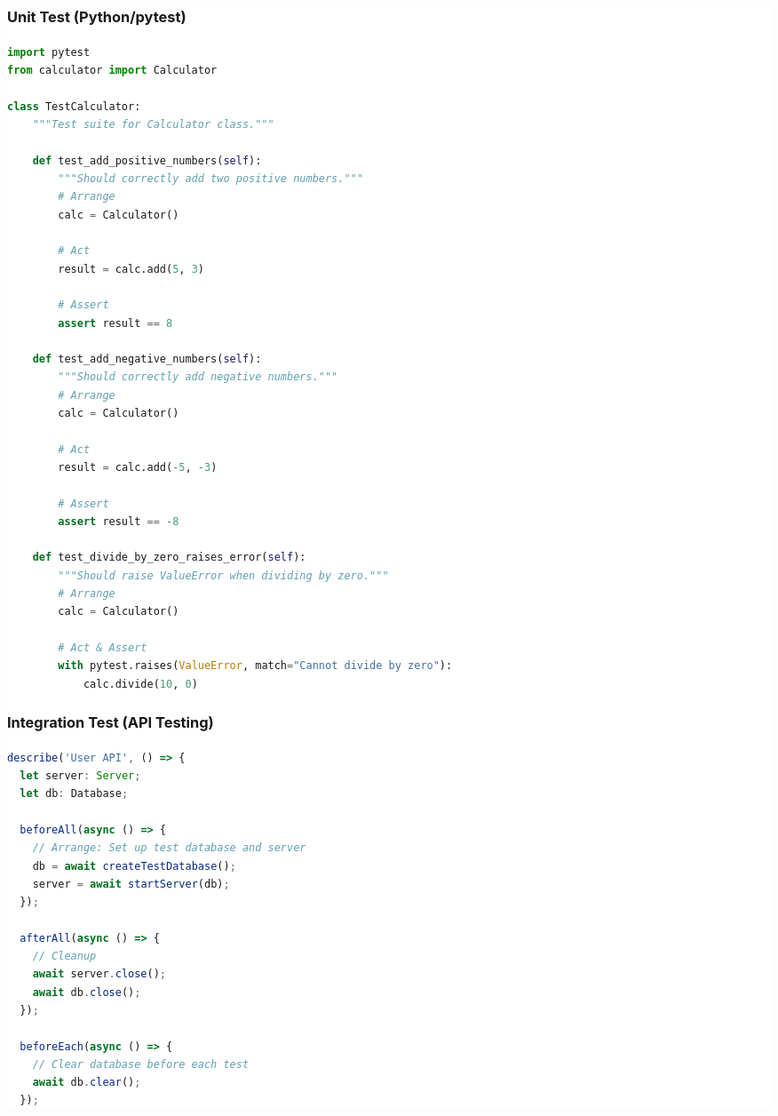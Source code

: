 ### Unit Test (Python/pytest)

```python
import pytest
from calculator import Calculator

class TestCalculator:
    """Test suite for Calculator class."""
    
    def test_add_positive_numbers(self):
        """Should correctly add two positive numbers."""
        # Arrange
        calc = Calculator()
        
        # Act
        result = calc.add(5, 3)
        
        # Assert
        assert result == 8
    
    def test_add_negative_numbers(self):
        """Should correctly add negative numbers."""
        # Arrange
        calc = Calculator()
        
        # Act
        result = calc.add(-5, -3)
        
        # Assert
        assert result == -8
    
    def test_divide_by_zero_raises_error(self):
        """Should raise ValueError when dividing by zero."""
        # Arrange
        calc = Calculator()
        
        # Act & Assert
        with pytest.raises(ValueError, match="Cannot divide by zero"):
            calc.divide(10, 0)
```

### Integration Test (API Testing)

```typescript
describe('User API', () => {
  let server: Server;
  let db: Database;

  beforeAll(async () => {
    // Arrange: Set up test database and server
    db = await createTestDatabase();
    server = await startServer(db);
  });

  afterAll(async () => {
    // Cleanup
    await server.close();
    await db.close();
  });

  beforeEach(async () => {
    // Clear database before each test
    await db.clear();
  });
```